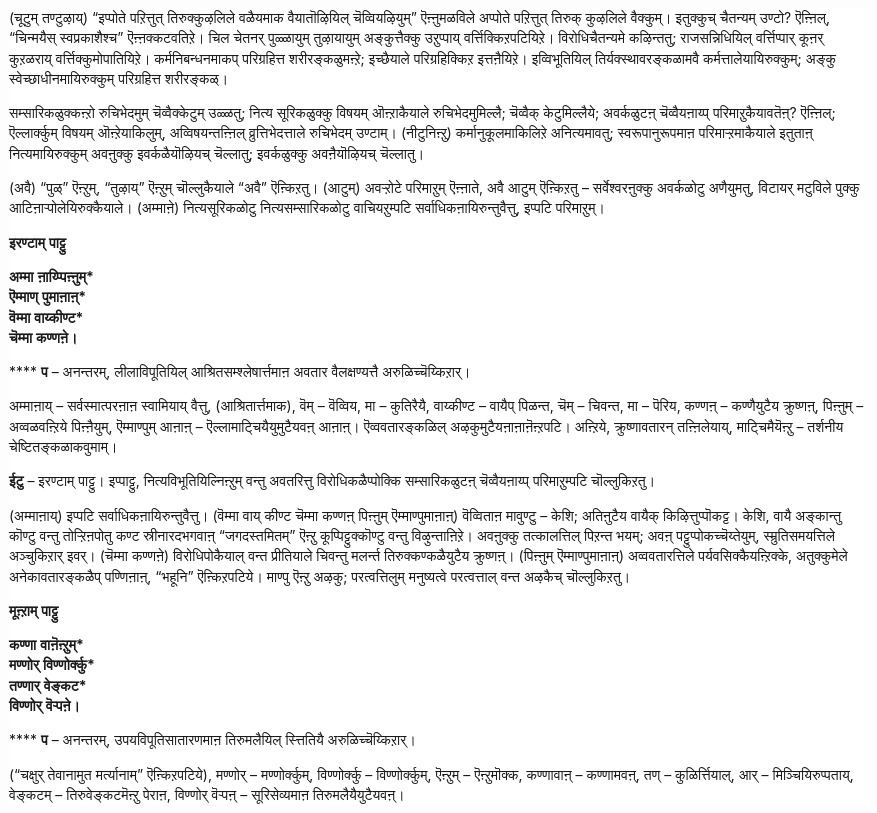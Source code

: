  (चूटुम् तण्टुऴाय्) “इप्पोते पऱित्तुत् तिरुक्कुऴलिले वळैयमाक वैयातॊऴियिल् चॆव्वियऴियुम्” ऎऩ्ऩुमळविले अप्पोते पऱित्तुत् तिरुक् कुऴलिले वैक्कुम्। इतुक्कुच् चैतन्यम् उण्टो? ऎऩ्ऩिल्, “चिन्मयैस् स्वप्रकाशैश्च” ऎऩ्ऩक्कटवतिऱे। चिल चेतनर् पुळ्ळायुम् तुऴायायुम् अङ्कुत्तैक्कु उऱुप्पाय् वर्त्तिक्किऱपटियिऱे। विरोधिचैतन्यमे कऴिन्ततु; राजसन्निधियिल् वर्त्तिप्पार् कूऩर् कुऱळराय् वर्त्तिक्कुमोपातियिऱे।
कर्मनिबन्धनमाकप् परिग्रहित्त शरीरङ्कळुमऩ्ऱे; इच्छैयाले परिग्रहिक्किऱ इत्तऩैयिऱे। इव्विभूतियिल् तिर्यक्स्थावरङ्कळामवै कर्मत्तालेयायिरुक्कुम्; अङ्कु स्वेच्छाधीनमायिरुक्कुम् परिग्रहित्त शरीरङ्कळ्।

 सम्सारिकळुक्कऩ्ऱो रुचिभेदमुम् चॆव्वैक्केटुम् उळ्ळतु; नित्य सूरिकळुक्कु विषयम् ऒऩ्ऱाकैयाले रुचिभेदमुमिल्लै; चॆव्वैक् केटुमिल्लैये; अवर्कळुटऩ् चॆव्वैयऩाय्प् परिमाऱुकैयावतॆऩ्? ऎऩ्ऩिल्; ऎल्लार्क्कुम् विषयम् ऒऩ्ऱेयाकिलुम्, अव्विषयन्तऩ्ऩिल् व्रुत्तिभेदत्ताले रुचिभेदम् उण्टाम्। (नीटुनिऩ्ऱु) कर्मानुकूलमाकिलिऱे अनित्यमावतु; स्वरूपानुरूपमाऩ परिमाऱ्ऱमाकैयाले इतुताऩ् नित्यमायिरुक्कुम् अवऩुक्कु इवर्कळैयॊऴियच् चॆल्लातु; इवर्कळुक्कु अवऩैयॊऴियच् चॆल्लातु।

 (अवै) “पुळ्” ऎऩ्ऱुम्, “तुऴाय्” ऎऩ्ऱुम् चॊल्लुकैयाले “अवै” ऎऩ्किऱतु। (आटुम्) अवऱ्ऱोटे परिमाऱुम् ऎऩ्ऩाते, अवै आटुम् ऎऩ्किऱतु – सर्वेश्वरऩुक्कु अवर्कळोटु अणैयुमतु, विटायर् मटुविले पुक्कु आटिऩाऱ्पोलेयिरुक्कैयाले। (अम्माऩे) नित्यसूरिकळोटु नित्यसम्सारिकळोटु वाचियऱुम्पटि सर्वाधिकऩायिरुन्तुवैत्तु, इप्पटि परिमाऱुम्।

**इरण्टाम्** **पाट्टु**

**अम्मा** **ऩाय्प्पिऩ्ऩुम्\*  
ऎम्माण्** **पुमाऩाऩ्\*  
वॆम्मा** **वाय्कीण्ट\*  
चॆम्मा** **कण्णऩे।**

**** **प** – अनन्तरम्, लीलाविपूतियिल् आश्रितसम्श्लेषार्त्तमाऩ अवतार वैलक्षण्यत्तै अरुळिच्चॆय्किऱार्।

 अम्माऩाय् – सर्वस्मात्परऩाऩ स्वामियाय् वैत्तु, (आश्रितार्त्तमाक), वॆम् – वॆव्विय, मा – कुतिरैयै, वाय्कीण्ट – वायैप् पिळन्त, चॆम् – चिवन्त, मा – पॆरिय, कण्णऩ् – कण्णैयुटैय क्रुष्णऩ्, पिऩ्ऩुम् – अव्वळवऩ्ऱिये पिऩ्ऩैयुम्, ऎम्माण्पुम् आऩाऩ् – ऎल्लामाट्चियैयुमुटैयवऩ् आऩाऩ्। ऎव्ववतारङ्कळिल् अऴकुमुटैयऩाऩाऩॆऩ्ऱपटि। अऩ्ऱिये, क्रुष्णावतारन् तऩ्ऩिलेयाय्, माट्चिमैयॆऩ्ऱु – तर्शनीय चेष्टितङ्कळाकवुमाम्।

 **ईटु** – इरण्टाम् पाट्टु। इप्पाट्टु, नित्यविभूतियिल्निऩ्ऱुम् वन्तु अवतरित्तु विरोधिकळैप्पोक्कि सम्सारिकळुटऩ् चॆव्वैयऩाय्प् परिमाऱुम्पटि चॊल्लुकिऱतु।

 (अम्माऩाय्) इप्पटि सर्वाधिकऩायिरुन्तुवैत्तु। (वॆम्मा वाय् कीण्ट चॆम्मा कण्णऩ् पिऩ्ऩुम् ऎम्माण्पुमाऩाऩ्) वॆव्विताऩ मावुण्टु – केशि; अतिऩुटैय वायैक् किऴित्तुप्पॊकट्ट। केशि, वायै अङ्कान्तु कॊण्टु वन्तु तोऱ्ऱिऩपोतु कण्ट स्रीनारदभगवाऩ् “जगदस्तमितम्” ऎऩ्ऱु कूप्पिट्टुक्कॊण्टु वन्तु विऴुन्ताऩिऱे।
अवऩुक्कु तत्कालत्तिल् पिऱन्त भयम्; अवऩ् पट्टुप्पोकच्चॆय्तेयुम्, स्म्रुतिसमयत्तिले अञ्चुकिऱार् इवर्। (चॆम्मा कण्णऩे) विरोधिपोकैयाल् वन्त प्रीतियाले चिवन्तु मलर्न्त तिरुक्कण्कळैयुटैय क्रुष्णऩ्। (पिऩ्ऩुम् ऎम्माण्पुमाऩाऩ्) अव्ववतारत्तिले पर्यवसिक्कैयऩ्ऱिक्के, अतुक्कुमेले अनेकावतारङ्कळैप् पण्णिऩाऩ्, “भहूनि” ऎऩ्किऱपटिये। माण्पु ऎऩ्ऱु अऴकु; परत्वत्तिलुम् मनुष्यत्वे परत्वत्ताल् वन्त अऴकैच् चॊल्लुकिऱतु।

**मूऩ्ऱाम्** **पाट्टु**

**कण्णा** **वाऩॆऩ्ऱुम्\*  
मण्णोर्** **विण्णोर्क्कु\*  
तण्णार्** **वेङ्कट\*  
विण्णोर्** **वॆऱ्पऩे।**

**** **प** – अनन्तरम्, उपयविपूतिसातारणमाऩ तिरुमलैयिल् स्त्तितियै अरुळिच्चॆय्किऱार्।

 (“चक्षुर् तेवानामुत मर्त्यानाम्” ऎऩ्किऱपटिये), मण्णोर् – मण्णोर्क्कुम्, विण्णोर्क्कु – विण्णोर्क्कुम्, ऎऩ्ऱुम् – ऎऩ्ऱुमॊक्क, कण्णावाऩ् – कण्णामवऩ्, तण् – कुळिर्त्तियाल्, आर् – मिञ्चियिरुप्पताय्, वेङ्कटम् – तिरुवेङ्कटमॆऩ्ऱु पेराऩ, विण्णोर् वॆऱ्पऩ् – सूरिसेव्यमाऩ तिरुमलैयैयुटैयवऩ्।

